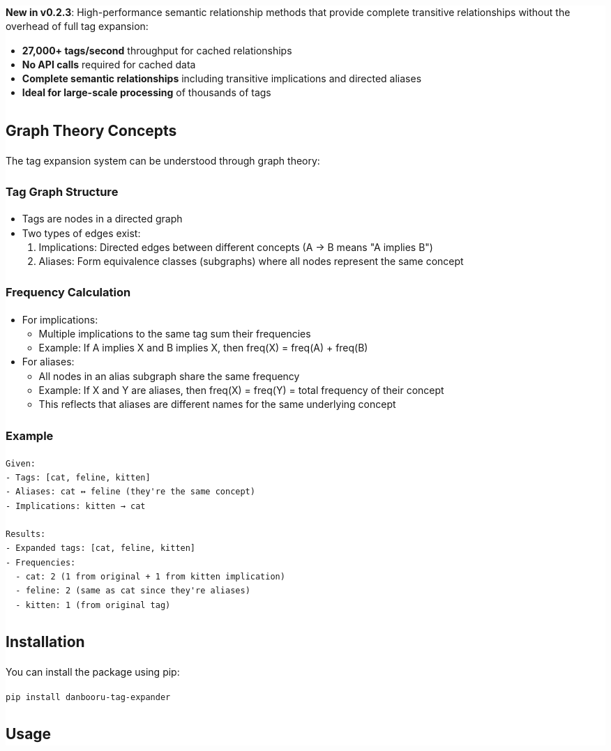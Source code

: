**New in v0.2.3**: High-performance semantic relationship methods that provide complete transitive relationships without the overhead of full tag expansion:

- **27,000+ tags/second** throughput for cached relationships
- **No API calls** required for cached data
- **Complete semantic relationships** including transitive implications and directed aliases
- **Ideal for large-scale processing** of thousands of tags

## Graph Theory Concepts

The tag expansion system can be understood through graph theory:

### Tag Graph Structure
- Tags are nodes in a directed graph
- Two types of edges exist:
  1. Implications: Directed edges between different concepts (A → B means "A implies B")
  2. Aliases: Form equivalence classes (subgraphs) where all nodes represent the same concept

### Frequency Calculation
- For implications:
  - Multiple implications to the same tag sum their frequencies
  - Example: If A implies X and B implies X, then freq(X) = freq(A) + freq(B)
- For aliases:
  - All nodes in an alias subgraph share the same frequency
  - Example: If X and Y are aliases, then freq(X) = freq(Y) = total frequency of their concept
  - This reflects that aliases are different names for the same underlying concept

### Example
```
Given:
- Tags: [cat, feline, kitten]
- Aliases: cat ↔ feline (they're the same concept)
- Implications: kitten → cat

Results:
- Expanded tags: [cat, feline, kitten]
- Frequencies:
  - cat: 2 (1 from original + 1 from kitten implication)
  - feline: 2 (same as cat since they're aliases)
  - kitten: 1 (from original tag)
```

## Installation

You can install the package using pip:

```bash
pip install danbooru-tag-expander
```

## Usage
